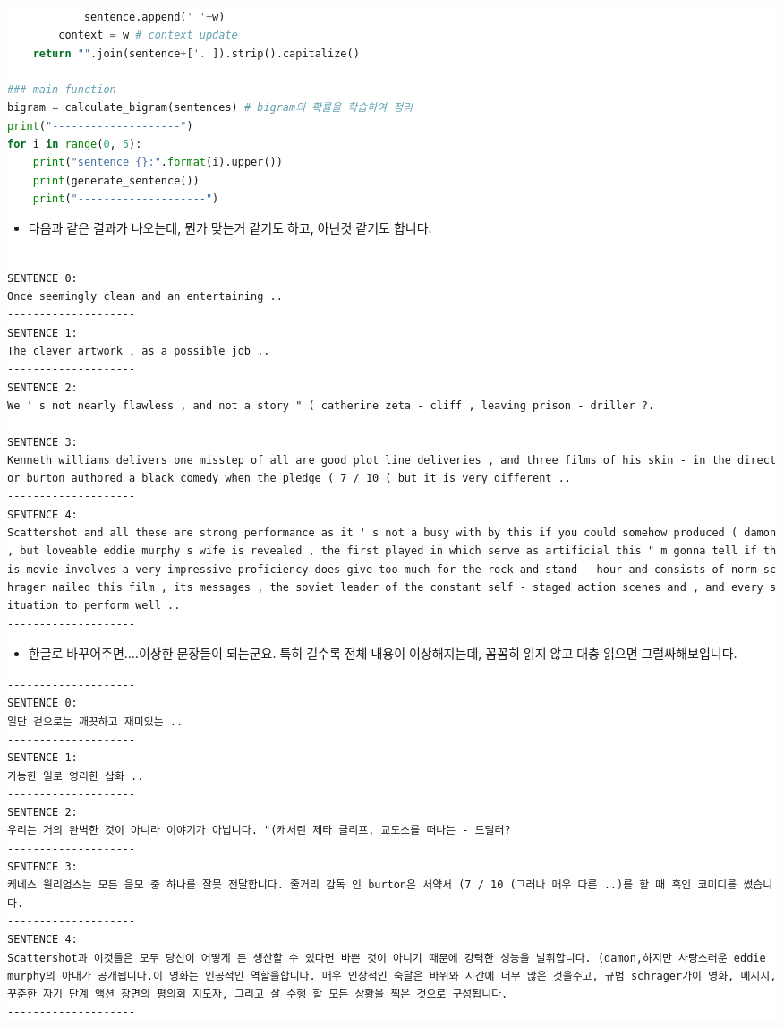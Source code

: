 ```python
            sentence.append(' '+w)
        context = w # context update 
    return "".join(sentence+['.']).strip().capitalize()

### main function 
bigram = calculate_bigram(sentences) # bigram의 확률을 학습하여 정리
print("--------------------")
for i in range(0, 5):
    print("sentence {}:".format(i).upper())
    print(generate_sentence())
    print("--------------------")
```

- 다음과 같은 결과가 나오는데, 뭔가 맞는거 같기도 하고, 아닌것 같기도 합니다. 

```
--------------------
SENTENCE 0:
Once seemingly clean and an entertaining ..
--------------------
SENTENCE 1:
The clever artwork , as a possible job ..
--------------------
SENTENCE 2:
We ' s not nearly flawless , and not a story " ( catherine zeta - cliff , leaving prison - driller ?.
--------------------
SENTENCE 3:
Kenneth williams delivers one misstep of all are good plot line deliveries , and three films of his skin - in the director burton authored a black comedy when the pledge ( 7 / 10 ( but it is very different ..
--------------------
SENTENCE 4:
Scattershot and all these are strong performance as it ' s not a busy with by this if you could somehow produced ( damon , but loveable eddie murphy s wife is revealed , the first played in which serve as artificial this " m gonna tell if this movie involves a very impressive proficiency does give too much for the rock and stand - hour and consists of norm schrager nailed this film , its messages , the soviet leader of the constant self - staged action scenes and , and every situation to perform well ..
--------------------
```

- 한글로 바꾸어주면....이상한 문장들이 되는군요. 특히 길수록 전체 내용이 이상해지는데, 꼼꼼히 읽지 않고 대충 읽으면 그럴싸해보입니다. 

```
--------------------
SENTENCE 0:
일단 겉으로는 깨끗하고 재미있는 ..
--------------------
SENTENCE 1:
가능한 일로 영리한 삽화 ..
--------------------
SENTENCE 2:
우리는 거의 완벽한 것이 아니라 이야기가 아닙니다. "(캐서린 제타 클리프, 교도소를 떠나는 - 드릴러?
--------------------
SENTENCE 3:
케네스 윌리엄스는 모든 음모 중 하나를 잘못 전달합니다. 줄거리 감독 인 burton은 서약서 (7 / 10 (그러나 매우 다른 ..)를 할 때 흑인 코미디를 썼습니다.
--------------------
SENTENCE 4:
Scattershot과 이것들은 모두 당신이 어떻게 든 생산할 수 있다면 바쁜 것이 아니기 때문에 강력한 성능을 발휘합니다. (damon,하지만 사랑스러운 eddie murphy의 아내가 공개됩니다.이 영화는 인공적인 역할을합니다. 매우 인상적인 숙달은 바위와 시간에 너무 많은 것을주고, 규범 schrager가이 영화, 메시지, 꾸준한 자기 단계 액션 장면의 평의회 지도자, 그리고 잘 수행 할 모든 상황을 찍은 것으로 구성됩니다.
--------------------
```
